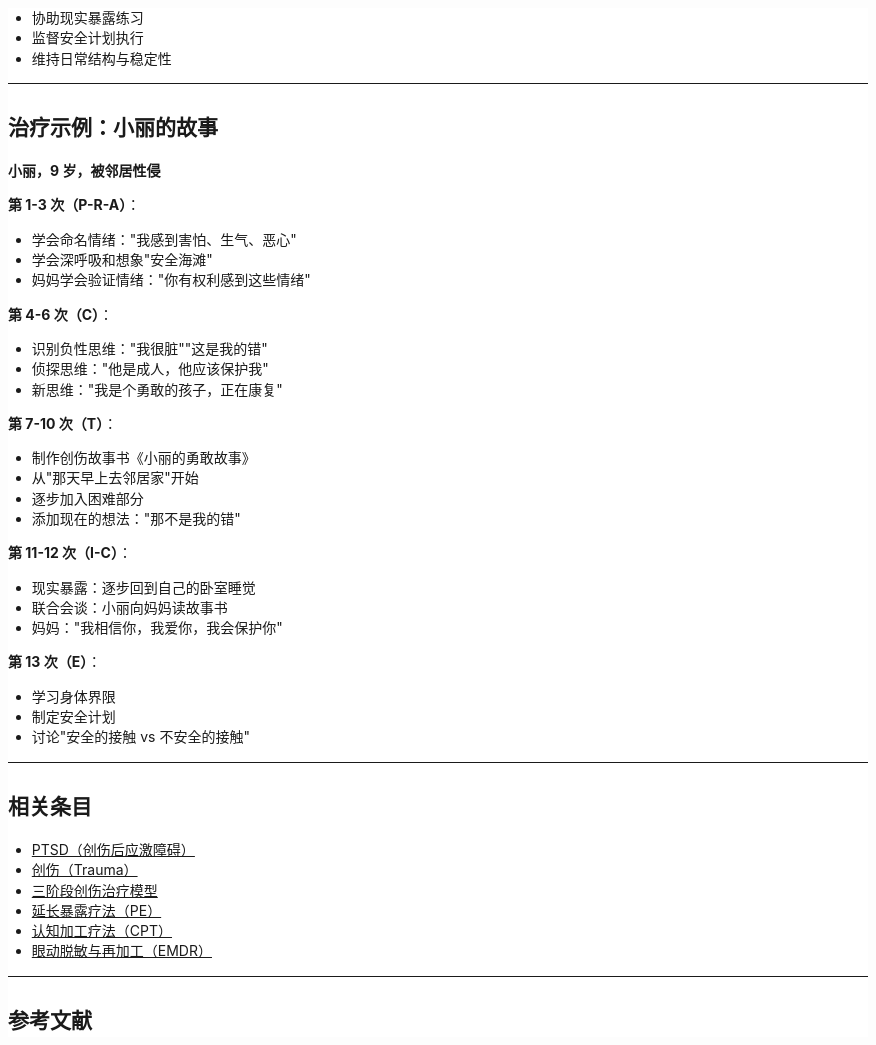 - 协助现实暴露练习
- 监督安全计划执行
- 维持日常结构与稳定性

---

## 治疗示例：小丽的故事

**小丽，9 岁，被邻居性侵**

**第 1-3 次（P-R-A）**：

- 学会命名情绪："我感到害怕、生气、恶心"
- 学会深呼吸和想象"安全海滩"
- 妈妈学会验证情绪："你有权利感到这些情绪"

**第 4-6 次（C）**：

- 识别负性思维："我很脏""这是我的错"
- 侦探思维："他是成人，他应该保护我"
- 新思维："我是个勇敢的孩子，正在康复"

**第 7-10 次（T）**：

- 制作创伤故事书《小丽的勇敢故事》
- 从"那天早上去邻居家"开始
- 逐步加入困难部分
- 添加现在的想法："那不是我的错"

**第 11-12 次（I-C）**：

- 现实暴露：逐步回到自己的卧室睡觉
- 联合会谈：小丽向妈妈读故事书
- 妈妈："我相信你，我爱你，我会保护你"

**第 13 次（E）**：

- 学习身体界限
- 制定安全计划
- 讨论"安全的接触 vs 不安全的接触"

---

## 相关条目

- [PTSD（创伤后应激障碍）](PTSD.md)
- [创伤（Trauma）](Trauma.md)
- [三阶段创伤治疗模型](Three-Phase-Trauma-Treatment.md)
- [延长暴露疗法（PE）](Prolonged-Exposure-Therapy-PE.md)
- [认知加工疗法（CPT）](Cognitive-Processing-Therapy-CPT.md)
- [眼动脱敏与再加工（EMDR）](Eye-Movement-Desensitization-Reprocessing-EMDR.md)

---

## 参考文献
